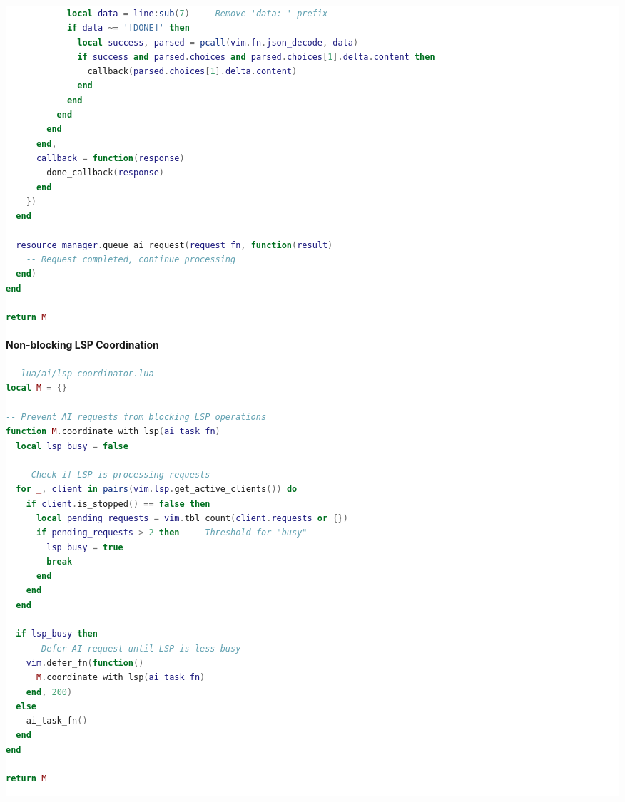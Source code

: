 ```lua
            local data = line:sub(7)  -- Remove 'data: ' prefix
            if data ~= '[DONE]' then
              local success, parsed = pcall(vim.fn.json_decode, data)
              if success and parsed.choices and parsed.choices[1].delta.content then
                callback(parsed.choices[1].delta.content)
              end
            end
          end
        end
      end,
      callback = function(response)
        done_callback(response)
      end
    })
  end

  resource_manager.queue_ai_request(request_fn, function(result)
    -- Request completed, continue processing
  end)
end

return M
```

#### Non-blocking LSP Coordination
```lua
-- lua/ai/lsp-coordinator.lua
local M = {}

-- Prevent AI requests from blocking LSP operations
function M.coordinate_with_lsp(ai_task_fn)
  local lsp_busy = false

  -- Check if LSP is processing requests
  for _, client in pairs(vim.lsp.get_active_clients()) do
    if client.is_stopped() == false then
      local pending_requests = vim.tbl_count(client.requests or {})
      if pending_requests > 2 then  -- Threshold for "busy"
        lsp_busy = true
        break
      end
    end
  end

  if lsp_busy then
    -- Defer AI request until LSP is less busy
    vim.defer_fn(function()
      M.coordinate_with_lsp(ai_task_fn)
    end, 200)
  else
    ai_task_fn()
  end
end

return M
```

---
